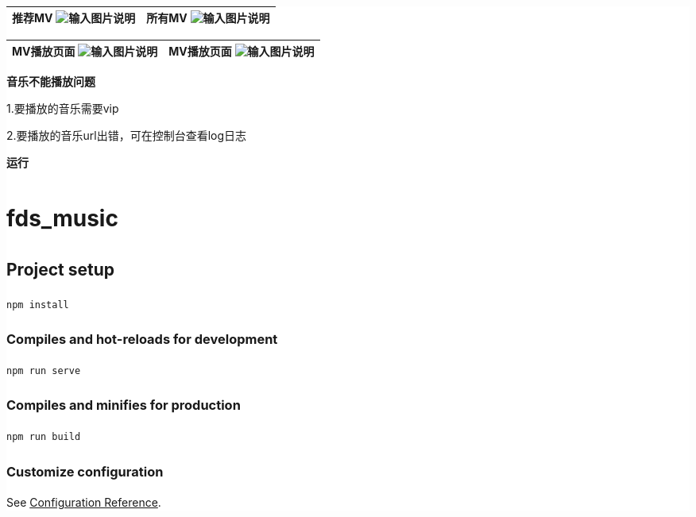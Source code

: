 | 推荐MV ![输入图片说明](https://images.gitee.com/uploads/images/2020/0721/153001_c36028ff_7602838.png "屏幕截图.png") | 所有MV ![输入图片说明](https://images.gitee.com/uploads/images/2020/0721/153047_d279ca8e_7602838.png "屏幕截图.png") |
|---|---|

|MV播放页面  ![输入图片说明](https://images.gitee.com/uploads/images/2020/0721/153156_d3032761_7602838.png "屏幕截图.png") |MV播放页面  ![输入图片说明](https://images.gitee.com/uploads/images/2020/0721/153331_687ce1f3_7602838.png "屏幕截图.png") |
|---|---|

 **音乐不能播放问题** 

1.要播放的音乐需要vip

2.要播放的音乐url出错，可在控制台查看log日志

 **运行** 

# fds_music

## Project setup
```
npm install
```

### Compiles and hot-reloads for development
```
npm run serve
```

### Compiles and minifies for production
```
npm run build
```

### Customize configuration
See [Configuration Reference](https://cli.vuejs.org/config/).
